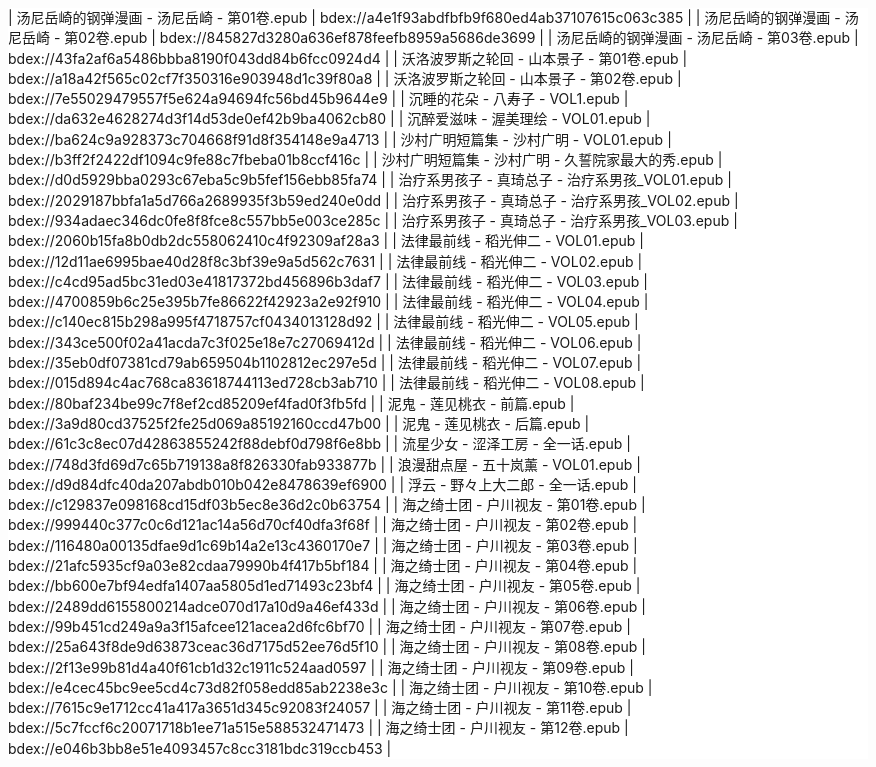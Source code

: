 | 汤尼岳崎的钢弹漫画 - 汤尼岳崎 - 第01卷.epub | bdex://a4e1f93abdfbfb9f680ed4ab37107615c063c385 |
| 汤尼岳崎的钢弹漫画 - 汤尼岳崎 - 第02卷.epub | bdex://845827d3280a636ef878feefb8959a5686de3699 |
| 汤尼岳崎的钢弹漫画 - 汤尼岳崎 - 第03卷.epub | bdex://43fa2af6a5486bbba8190f043dd84b6fcc0924d4 |
| 沃洛波罗斯之轮回 - 山本景子 - 第01卷.epub | bdex://a18a42f565c02cf7f350316e903948d1c39f80a8 |
| 沃洛波罗斯之轮回 - 山本景子 - 第02卷.epub | bdex://7e55029479557f5e624a94694fc56bd45b9644e9 |
| 沉睡的花朵 - 八寿子 - VOL1.epub | bdex://da632e4628274d3f14d53de0ef42b9ba4062cb80 |
| 沉醉爱滋味 - 渥美理绘 - VOL01.epub | bdex://ba624c9a928373c704668f91d8f354148e9a4713 |
| 沙村广明短篇集 - 沙村广明 - VOL01.epub | bdex://b3ff2f2422df1094c9fe88c7fbeba01b8ccf416c |
| 沙村广明短篇集 - 沙村广明 - 久誓院家最大的秀.epub | bdex://d0d5929bba0293c67eba5c9b5fef156ebb85fa74 |
| 治疗系男孩子 - 真琦总子 - 治疗系男孩_VOL01.epub | bdex://2029187bbfa1a5d766a2689935f3b59ed240e0dd |
| 治疗系男孩子 - 真琦总子 - 治疗系男孩_VOL02.epub | bdex://934adaec346dc0fe8f8fce8c557bb5e003ce285c |
| 治疗系男孩子 - 真琦总子 - 治疗系男孩_VOL03.epub | bdex://2060b15fa8b0db2dc558062410c4f92309af28a3 |
| 法律最前线 - 稻光伸二 - VOL01.epub | bdex://12d11ae6995bae40d28f8c3bf39e9a5d562c7631 |
| 法律最前线 - 稻光伸二 - VOL02.epub | bdex://c4cd95ad5bc31ed03e41817372bd456896b3daf7 |
| 法律最前线 - 稻光伸二 - VOL03.epub | bdex://4700859b6c25e395b7fe86622f42923a2e92f910 |
| 法律最前线 - 稻光伸二 - VOL04.epub | bdex://c140ec815b298a995f4718757cf0434013128d92 |
| 法律最前线 - 稻光伸二 - VOL05.epub | bdex://343ce500f02a41acda7c3f025e18e7c27069412d |
| 法律最前线 - 稻光伸二 - VOL06.epub | bdex://35eb0df07381cd79ab659504b1102812ec297e5d |
| 法律最前线 - 稻光伸二 - VOL07.epub | bdex://015d894c4ac768ca83618744113ed728cb3ab710 |
| 法律最前线 - 稻光伸二 - VOL08.epub | bdex://80baf234be99c7f8ef2cd85209ef4fad0f3fb5fd |
| 泥鬼 - 莲见桃衣 - 前篇.epub | bdex://3a9d80cd37525f2fe25d069a85192160ccd47b00 |
| 泥鬼 - 莲见桃衣 - 后篇.epub | bdex://61c3c8ec07d42863855242f88debf0d798f6e8bb |
| 流星少女 - 涩泽工房 - 全一话.epub | bdex://748d3fd69d7c65b719138a8f826330fab933877b |
| 浪漫甜点屋 - 五十岚薰 - VOL01.epub | bdex://d9d84dfc40da207abdb010b042e8478639ef6900 |
| 浮云 - 野々上大二郎 - 全一话.epub | bdex://c129837e098168cd15df03b5ec8e36d2c0b63754 |
| 海之绮士团 - 户川视友 - 第01卷.epub | bdex://999440c377c0c6d121ac14a56d70cf40dfa3f68f |
| 海之绮士团 - 户川视友 - 第02卷.epub | bdex://116480a00135dfae9d1c69b14a2e13c4360170e7 |
| 海之绮士团 - 户川视友 - 第03卷.epub | bdex://21afc5935cf9a03e82cdaa79990b4f417b5bf184 |
| 海之绮士团 - 户川视友 - 第04卷.epub | bdex://bb600e7bf94edfa1407aa5805d1ed71493c23bf4 |
| 海之绮士团 - 户川视友 - 第05卷.epub | bdex://2489dd6155800214adce070d17a10d9a46ef433d |
| 海之绮士团 - 户川视友 - 第06卷.epub | bdex://99b451cd249a9a3f15afcee121acea2d6fc6bf70 |
| 海之绮士团 - 户川视友 - 第07卷.epub | bdex://25a643f8de9d63873ceac36d7175d52ee76d5f10 |
| 海之绮士团 - 户川视友 - 第08卷.epub | bdex://2f13e99b81d4a40f61cb1d32c1911c524aad0597 |
| 海之绮士团 - 户川视友 - 第09卷.epub | bdex://e4cec45bc9ee5cd4c73d82f058edd85ab2238e3c |
| 海之绮士团 - 户川视友 - 第10卷.epub | bdex://7615c9e1712cc41a417a3651d345c92083f24057 |
| 海之绮士团 - 户川视友 - 第11卷.epub | bdex://5c7fccf6c20071718b1ee71a515e588532471473 |
| 海之绮士团 - 户川视友 - 第12卷.epub | bdex://e046b3bb8e51e4093457c8cc3181bdc319ccb453 |